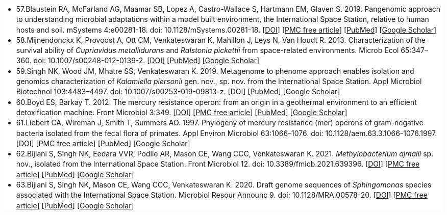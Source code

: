 *   57.Blaustein RA, McFarland AG, Maamar SB, Lopez A, Castro-Wallace S, Hartmann EM, Glaven S. 2019. Pangenomic approach to understanding microbial adaptations within a model built environment, the International Space Station, relative to human hosts and soil. mSystems 4:e00281-18. doi: 10.1128/mSystems.00281-18. \[[DOI](https://doi.org/10.1128/mSystems.00281-18)\] \[[PMC free article](https://www.ncbi.nlm.nih.gov/articles/PMC6325168/)\] \[[PubMed](https://pubmed.ncbi.nlm.nih.gov/30637341/)\] \[[Google Scholar](https://scholar.google.com/scholar_lookup?journal=mSystems&title=Pangenomic%20approach%20to%20understanding%20microbial%20adaptations%20within%20a%20model%20built%20environment,%20the%20International%20Space%20Station,%20relative%20to%20human%20hosts%20and%20soil&volume=4&publication_year=2019&pages=e00281-18&pmid=30637341&doi=10.1128/mSystems.00281-18&)\]
*   58.Mijnendonckx K, Provoost A, Ott CM, Venkateswaran K, Mahillon J, Leys N, Van Houdt R. 2013. Characterization of the survival ability of _Cupriavidus metallidurans_ and _Ralstonia pickettii_ from space-related environments. Microb Ecol 65:347–360. doi: 10.1007/s00248-012-0139-2. \[[DOI](https://doi.org/10.1007/s00248-012-0139-2)\] \[[PubMed](https://pubmed.ncbi.nlm.nih.gov/23212653/)\] \[[Google Scholar](https://scholar.google.com/scholar_lookup?journal=Microb%20Ecol&title=Characterization%20of%20the%20survival%20ability%20of%20Cupriavidus%20metallidurans%20and%20Ralstonia%20pickettii%20from%20space-related%20environments&volume=65&publication_year=2013&pages=347-360&pmid=23212653&doi=10.1007/s00248-012-0139-2&)\]
*   59.Singh NK, Wood JM, Mhatre SS, Venkateswaran K. 2019. Metagenome to phenome approach enables isolation and genomics characterization of _Kalamiella piersonii_ gen. nov., sp. nov. from the International Space Station. Appl Microbiol Biotechnol 103:4483–4497. doi: 10.1007/s00253-019-09813-z. \[[DOI](https://doi.org/10.1007/s00253-019-09813-z)\] \[[PubMed](https://pubmed.ncbi.nlm.nih.gov/31011775/)\] \[[Google Scholar](https://scholar.google.com/scholar_lookup?journal=Appl%20Microbiol%20Biotechnol&title=Metagenome%20to%20phenome%20approach%20enables%20isolation%20and%20genomics%20characterization%20of%20Kalamiella%20piersonii%20gen.%20nov.,%20sp.%20nov.%20from%20the%20International%20Space%20Station&volume=103&publication_year=2019&pages=4483-4497&pmid=31011775&doi=10.1007/s00253-019-09813-z&)\]
*   60.Boyd ES, Barkay T. 2012. The mercury resistance operon: from an origin in a geothermal environment to an efficient detoxification machine. Front Microbiol 3:349. \[[DOI](https://doi.org/10.3389/fmicb.2012.00349)\] \[[PMC free article](https://www.ncbi.nlm.nih.gov/articles/PMC3466566/)\] \[[PubMed](https://pubmed.ncbi.nlm.nih.gov/23087676/)\] \[[Google Scholar](https://scholar.google.com/scholar_lookup?journal=Front%20Microbiol&title=The%20mercury%20resistance%20operon:%20from%20an%20origin%20in%20a%20geothermal%20environment%20to%20an%20efficient%20detoxification%20machine&volume=3&publication_year=2012&pages=349&pmid=23087676&doi=10.3389/fmicb.2012.00349&)\]
*   61.Liebert CA, Wireman J, Smith T, Summers AO. 1997. Phylogeny of mercury resistance (mer) operons of gram-negative bacteria isolated from the fecal flora of primates. Appl Environ Microbiol 63:1066–1076. doi: 10.1128/aem.63.3.1066-1076.1997. \[[DOI](https://doi.org/10.1128/aem.63.3.1066-1076.1997)\] \[[PMC free article](https://www.ncbi.nlm.nih.gov/articles/PMC168397/)\] \[[PubMed](https://pubmed.ncbi.nlm.nih.gov/9055422/)\] \[[Google Scholar](https://scholar.google.com/scholar_lookup?journal=Appl%20Environ%20Microbiol&title=Phylogeny%20of%20mercury%20resistance%20\(mer\)%20operons%20of%20gram-negative%20bacteria%20isolated%20from%20the%20fecal%20flora%20of%20primates&volume=63&publication_year=1997&pages=1066-1076&pmid=9055422&doi=10.1128/aem.63.3.1066-1076.1997&)\]
*   62.Bijlani S, Singh NK, Eedara VVR, Podile AR, Mason CE, Wang CCC, Venkateswaran K. 2021. _Methylobacterium ajmalii_ sp. nov., isolated from the International Space Station. Front Microbiol 12. doi: 10.3389/fmicb.2021.639396. \[[DOI](https://doi.org/10.3389/fmicb.2021.639396)\] \[[PMC free article](https://www.ncbi.nlm.nih.gov/articles/PMC8005752/)\] \[[PubMed](https://pubmed.ncbi.nlm.nih.gov/33790880/)\] \[[Google Scholar](https://scholar.google.com/scholar_lookup?journal=Front%20Microbiol&title=Methylobacterium%20ajmalii%20sp.%20nov.,%20isolated%20from%20the%20International%20Space%20Station&volume=12&publication_year=2021&pmid=33790880&doi=10.3389/fmicb.2021.639396&)\]
*   63.Bijlani S, Singh NK, Mason CE, Wang CCC, Venkateswaran K. 2020. Draft genome sequences of _Sphingomonas_ species associated with the International Space Station. Microbiol Resour Announc 9. doi: 10.1128/MRA.00578-20. \[[DOI](https://doi.org/10.1128/MRA.00578-20)\] \[[PMC free article](https://www.ncbi.nlm.nih.gov/articles/PMC7303416/)\] \[[PubMed](https://pubmed.ncbi.nlm.nih.gov/32554796/)\] \[[Google Scholar](https://scholar.google.com/scholar_lookup?journal=Microbiol%20Resour%20Announc&title=Draft%20genome%20sequences%20of%20Sphingomonas%20species%20associated%20with%20the%20International%20Space%20Station&volume=9&publication_year=2020&pmid=32554796&doi=10.1128/MRA.00578-20&)\]
